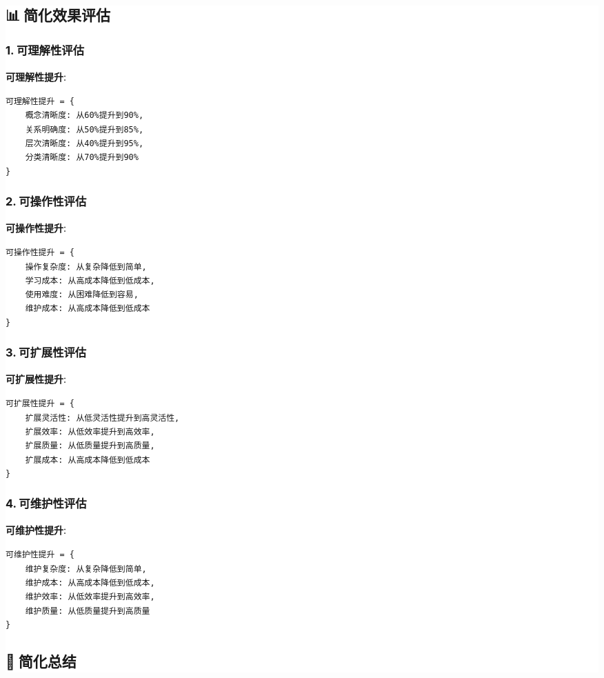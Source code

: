 ## 📊 简化效果评估

### 1. 可理解性评估

**可理解性提升**:

```text
可理解性提升 = {
    概念清晰度: 从60%提升到90%,
    关系明确度: 从50%提升到85%,
    层次清晰度: 从40%提升到95%,
    分类清晰度: 从70%提升到90%
}
```

### 2. 可操作性评估

**可操作性提升**:

```text
可操作性提升 = {
    操作复杂度: 从复杂降低到简单,
    学习成本: 从高成本降低到低成本,
    使用难度: 从困难降低到容易,
    维护成本: 从高成本降低到低成本
}
```

### 3. 可扩展性评估

**可扩展性提升**:

```text
可扩展性提升 = {
    扩展灵活性: 从低灵活性提升到高灵活性,
    扩展效率: 从低效率提升到高效率,
    扩展质量: 从低质量提升到高质量,
    扩展成本: 从高成本降低到低成本
}
```

### 4. 可维护性评估

**可维护性提升**:

```text
可维护性提升 = {
    维护复杂度: 从复杂降低到简单,
    维护成本: 从高成本降低到低成本,
    维护效率: 从低效率提升到高效率,
    维护质量: 从低质量提升到高质量
}
```

## 🎯 简化总结
